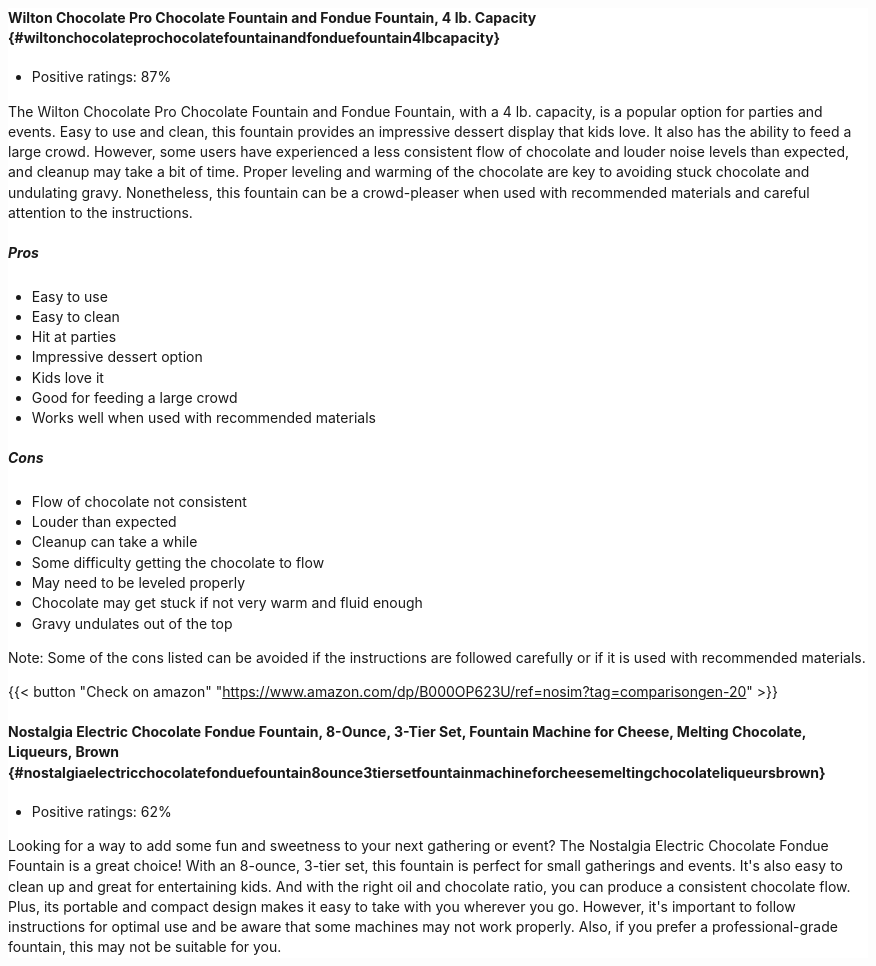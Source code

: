 #### Wilton Chocolate Pro Chocolate Fountain and Fondue Fountain, 4 lb. Capacity {#wiltonchocolateprochocolatefountainandfonduefountain4lbcapacity}



* Positive ratings: 87%

The Wilton Chocolate Pro Chocolate Fountain and Fondue Fountain, with a 4 lb. capacity, is a popular option for parties and events. Easy to use and clean, this fountain provides an impressive dessert display that kids love. It also has the ability to feed a large crowd. However, some users have experienced a less consistent flow of chocolate and louder noise levels than expected, and cleanup may take a bit of time. Proper leveling and warming of the chocolate are key to avoiding stuck chocolate and undulating gravy. Nonetheless, this fountain can be a crowd-pleaser when used with recommended materials and careful attention to the instructions.

##### Pros
- Easy to use
- Easy to clean
- Hit at parties 
- Impressive dessert option 
- Kids love it 
- Good for feeding a large crowd
- Works well when used with recommended materials
 
##### Cons
- Flow of chocolate not consistent
- Louder than expected 
- Cleanup can take a while 
- Some difficulty getting the chocolate to flow 
- May need to be leveled properly 
- Chocolate may get stuck if not very warm and fluid enough 
- Gravy undulates out of the top 

Note: Some of the cons listed can be avoided if the instructions are followed carefully or if it is used with recommended materials.

{{< button "Check on amazon" "https://www.amazon.com/dp/B000OP623U/ref=nosim?tag=comparisongen-20" >}}

#### Nostalgia Electric Chocolate Fondue Fountain, 8-Ounce, 3-Tier Set, Fountain Machine for Cheese, Melting Chocolate, Liqueurs, Brown {#nostalgiaelectricchocolatefonduefountain8ounce3tiersetfountainmachineforcheesemeltingchocolateliqueursbrown}



* Positive ratings: 62%

Looking for a way to add some fun and sweetness to your next gathering or event? The Nostalgia Electric Chocolate Fondue Fountain is a great choice! With an 8-ounce, 3-tier set, this fountain is perfect for small gatherings and events. It's also easy to clean up and great for entertaining kids. And with the right oil and chocolate ratio, you can produce a consistent chocolate flow. Plus, its portable and compact design makes it easy to take with you wherever you go. However, it's important to follow instructions for optimal use and be aware that some machines may not work properly. Also, if you prefer a professional-grade fountain, this may not be suitable for you.
